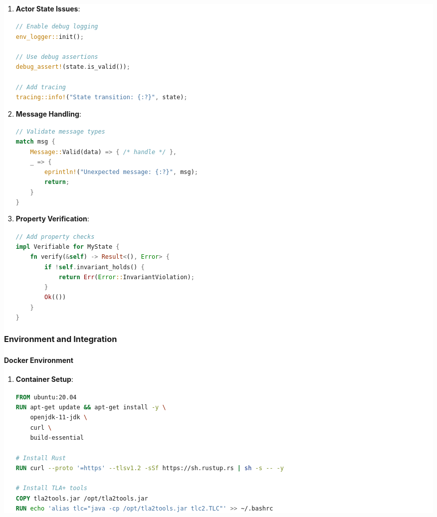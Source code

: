 1. **Actor State Issues**:
   ```rust
   // Enable debug logging
   env_logger::init();
   
   // Use debug assertions
   debug_assert!(state.is_valid());
   
   // Add tracing
   tracing::info!("State transition: {:?}", state);
   ```

2. **Message Handling**:
   ```rust
   // Validate message types
   match msg {
       Message::Valid(data) => { /* handle */ },
       _ => {
           eprintln!("Unexpected message: {:?}", msg);
           return;
       }
   }
   ```

3. **Property Verification**:
   ```rust
   // Add property checks
   impl Verifiable for MyState {
       fn verify(&self) -> Result<(), Error> {
           if !self.invariant_holds() {
               return Err(Error::InvariantViolation);
           }
           Ok(())
       }
   }
   ```

### Environment and Integration

#### Docker Environment

1. **Container Setup**:
   ```dockerfile
   FROM ubuntu:20.04
   RUN apt-get update && apt-get install -y \
       openjdk-11-jdk \
       curl \
       build-essential
   
   # Install Rust
   RUN curl --proto '=https' --tlsv1.2 -sSf https://sh.rustup.rs | sh -s -- -y
   
   # Install TLA+ tools
   COPY tla2tools.jar /opt/tla2tools.jar
   RUN echo 'alias tlc="java -cp /opt/tla2tools.jar tlc2.TLC"' >> ~/.bashrc
   ```
